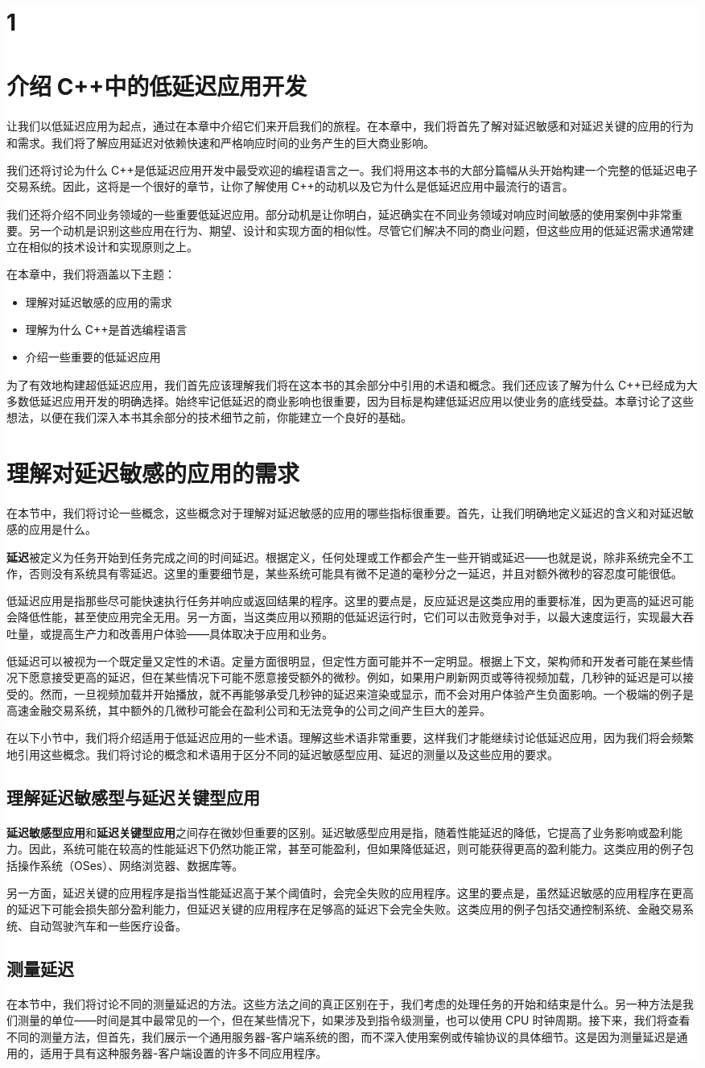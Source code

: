 # 1

# 介绍 C++中的低延迟应用开发

让我们以低延迟应用为起点，通过在本章中介绍它们来开启我们的旅程。在本章中，我们将首先了解对延迟敏感和对延迟关键的应用的行为和需求。我们将了解应用延迟对依赖快速和严格响应时间的业务产生的巨大商业影响。

我们还将讨论为什么 C++是低延迟应用开发中最受欢迎的编程语言之一。我们将用这本书的大部分篇幅从头开始构建一个完整的低延迟电子交易系统。因此，这将是一个很好的章节，让你了解使用 C++的动机以及它为什么是低延迟应用中最流行的语言。

我们还将介绍不同业务领域的一些重要低延迟应用。部分动机是让你明白，延迟确实在不同业务领域对响应时间敏感的使用案例中非常重要。另一个动机是识别这些应用在行为、期望、设计和实现方面的相似性。尽管它们解决不同的商业问题，但这些应用的低延迟需求通常建立在相似的技术设计和实现原则之上。

在本章中，我们将涵盖以下主题：

+   理解对延迟敏感的应用的需求

+   理解为什么 C++是首选编程语言

+   介绍一些重要的低延迟应用

为了有效地构建超低延迟应用，我们首先应该理解我们将在这本书的其余部分中引用的术语和概念。我们还应该了解为什么 C++已经成为大多数低延迟应用开发的明确选择。始终牢记低延迟的商业影响也很重要，因为目标是构建低延迟应用以使业务的底线受益。本章讨论了这些想法，以便在我们深入本书其余部分的技术细节之前，你能建立一个良好的基础。

# 理解对延迟敏感的应用的需求

在本节中，我们将讨论一些概念，这些概念对于理解对延迟敏感的应用的哪些指标很重要。首先，让我们明确地定义延迟的含义和对延迟敏感的应用是什么。

**延迟**被定义为任务开始到任务完成之间的时间延迟。根据定义，任何处理或工作都会产生一些开销或延迟——也就是说，除非系统完全不工作，否则没有系统具有零延迟。这里的重要细节是，某些系统可能具有微不足道的毫秒分之一延迟，并且对额外微秒的容忍度可能很低。

低延迟应用是指那些尽可能快速执行任务并响应或返回结果的程序。这里的要点是，反应延迟是这类应用的重要标准，因为更高的延迟可能会降低性能，甚至使应用完全无用。另一方面，当这类应用以预期的低延迟运行时，它们可以击败竞争对手，以最大速度运行，实现最大吞吐量，或提高生产力和改善用户体验——具体取决于应用和业务。

低延迟可以被视为一个既定量又定性的术语。定量方面很明显，但定性方面可能并不一定明显。根据上下文，架构师和开发者可能在某些情况下愿意接受更高的延迟，但在某些情况下可能不愿意接受额外的微秒。例如，如果用户刷新网页或等待视频加载，几秒钟的延迟是可以接受的。然而，一旦视频加载并开始播放，就不再能够承受几秒钟的延迟来渲染或显示，而不会对用户体验产生负面影响。一个极端的例子是高速金融交易系统，其中额外的几微秒可能会在盈利公司和无法竞争的公司之间产生巨大的差异。

在以下小节中，我们将介绍适用于低延迟应用的一些术语。理解这些术语非常重要，这样我们才能继续讨论低延迟应用，因为我们将会频繁地引用这些概念。我们将讨论的概念和术语用于区分不同的延迟敏感型应用、延迟的测量以及这些应用的要求。

## 理解延迟敏感型与延迟关键型应用

**延迟敏感型应用**和**延迟关键型应用**之间存在微妙但重要的区别。延迟敏感型应用是指，随着性能延迟的降低，它提高了业务影响或盈利能力。因此，系统可能在较高的性能延迟下仍然功能正常，甚至可能盈利，但如果降低延迟，则可能获得更高的盈利能力。这类应用的例子包括操作系统（OSes）、网络浏览器、数据库等。

另一方面，延迟关键的应用程序是指当性能延迟高于某个阈值时，会完全失败的应用程序。这里的要点是，虽然延迟敏感的应用程序在更高的延迟下可能会损失部分盈利能力，但延迟关键的应用程序在足够高的延迟下会完全失败。这类应用的例子包括交通控制系统、金融交易系统、自动驾驶汽车和一些医疗设备。

## 测量延迟

在本节中，我们将讨论不同的测量延迟的方法。这些方法之间的真正区别在于，我们考虑的处理任务的开始和结束是什么。另一种方法是我们测量的单位——时间是其中最常见的一个，但在某些情况下，如果涉及到指令级测量，也可以使用 CPU 时钟周期。接下来，我们将查看不同的测量方法，但首先，我们展示一个通用服务器-客户端系统的图，而不深入使用案例或传输协议的具体细节。这是因为测量延迟是通用的，适用于具有这种服务器-客户端设置的许多不同应用程序。
